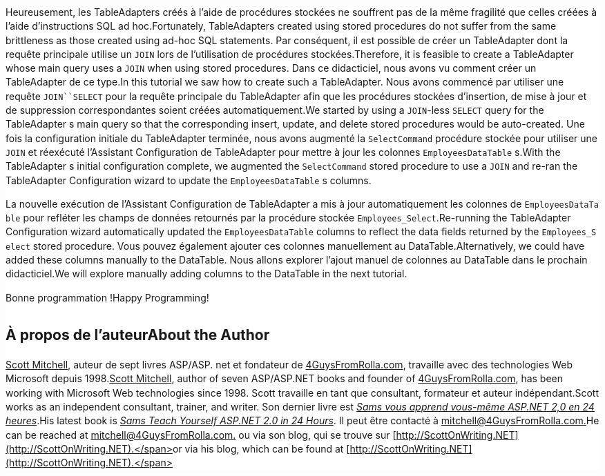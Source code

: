 <span data-ttu-id="54c0b-288">Heureusement, les TableAdapters créés à l’aide de procédures stockées ne souffrent pas de la même fragilité que celles créées à l’aide d’instructions SQL ad hoc.</span><span class="sxs-lookup"><span data-stu-id="54c0b-288">Fortunately, TableAdapters created using stored procedures do not suffer from the same brittleness as those created using ad-hoc SQL statements.</span></span> <span data-ttu-id="54c0b-289">Par conséquent, il est possible de créer un TableAdapter dont la requête principale utilise un `JOIN` lors de l’utilisation de procédures stockées.</span><span class="sxs-lookup"><span data-stu-id="54c0b-289">Therefore, it is feasible to create a TableAdapter whose main query uses a `JOIN` when using stored procedures.</span></span> <span data-ttu-id="54c0b-290">Dans ce didacticiel, nous avons vu comment créer un TableAdapter de ce type.</span><span class="sxs-lookup"><span data-stu-id="54c0b-290">In this tutorial we saw how to create such a TableAdapter.</span></span> <span data-ttu-id="54c0b-291">Nous avons commencé par utiliser une requête `JOIN``SELECT` pour la requête principale du TableAdapter afin que les procédures stockées d’insertion, de mise à jour et de suppression correspondantes soient créées automatiquement.</span><span class="sxs-lookup"><span data-stu-id="54c0b-291">We started by using a `JOIN`-less `SELECT` query for the TableAdapter s main query so that the corresponding insert, update, and delete stored procedures would be auto-created.</span></span> <span data-ttu-id="54c0b-292">Une fois la configuration initiale du TableAdapter terminée, nous avons augmenté la `SelectCommand` procédure stockée pour utiliser une `JOIN` et réexécuté l’Assistant Configuration de TableAdapter pour mettre à jour les colonnes `EmployeesDataTable` s.</span><span class="sxs-lookup"><span data-stu-id="54c0b-292">With the TableAdapter s initial configuration complete, we augmented the `SelectCommand` stored procedure to use a `JOIN` and re-ran the TableAdapter Configuration wizard to update the `EmployeesDataTable` s columns.</span></span>

<span data-ttu-id="54c0b-293">La nouvelle exécution de l’Assistant Configuration de TableAdapter a mis à jour automatiquement les colonnes de `EmployeesDataTable` pour refléter les champs de données retournés par la procédure stockée `Employees_Select`.</span><span class="sxs-lookup"><span data-stu-id="54c0b-293">Re-running the TableAdapter Configuration wizard automatically updated the `EmployeesDataTable` columns to reflect the data fields returned by the `Employees_Select` stored procedure.</span></span> <span data-ttu-id="54c0b-294">Vous pouvez également ajouter ces colonnes manuellement au DataTable.</span><span class="sxs-lookup"><span data-stu-id="54c0b-294">Alternatively, we could have added these columns manually to the DataTable.</span></span> <span data-ttu-id="54c0b-295">Nous allons explorer l’ajout manuel de colonnes au DataTable dans le prochain didacticiel.</span><span class="sxs-lookup"><span data-stu-id="54c0b-295">We will explore manually adding columns to the DataTable in the next tutorial.</span></span>

<span data-ttu-id="54c0b-296">Bonne programmation !</span><span class="sxs-lookup"><span data-stu-id="54c0b-296">Happy Programming!</span></span>

## <a name="about-the-author"></a><span data-ttu-id="54c0b-297">À propos de l’auteur</span><span class="sxs-lookup"><span data-stu-id="54c0b-297">About the Author</span></span>

<span data-ttu-id="54c0b-298">[Scott Mitchell](http://www.4guysfromrolla.com/ScottMitchell.shtml), auteur de sept livres ASP/ASP. net et fondateur de [4GuysFromRolla.com](http://www.4guysfromrolla.com), travaille avec des technologies Web Microsoft depuis 1998.</span><span class="sxs-lookup"><span data-stu-id="54c0b-298">[Scott Mitchell](http://www.4guysfromrolla.com/ScottMitchell.shtml), author of seven ASP/ASP.NET books and founder of [4GuysFromRolla.com](http://www.4guysfromrolla.com), has been working with Microsoft Web technologies since 1998.</span></span> <span data-ttu-id="54c0b-299">Scott travaille en tant que consultant, formateur et auteur indépendant.</span><span class="sxs-lookup"><span data-stu-id="54c0b-299">Scott works as an independent consultant, trainer, and writer.</span></span> <span data-ttu-id="54c0b-300">Son dernier livre est [*Sams vous apprend vous-même ASP.NET 2,0 en 24 heures*](https://www.amazon.com/exec/obidos/ASIN/0672327384/4guysfromrollaco).</span><span class="sxs-lookup"><span data-stu-id="54c0b-300">His latest book is [*Sams Teach Yourself ASP.NET 2.0 in 24 Hours*](https://www.amazon.com/exec/obidos/ASIN/0672327384/4guysfromrollaco).</span></span> <span data-ttu-id="54c0b-301">Il peut être contacté à [mitchell@4GuysFromRolla.com.](mailto:mitchell@4GuysFromRolla.com)</span><span class="sxs-lookup"><span data-stu-id="54c0b-301">He can be reached at [mitchell@4GuysFromRolla.com.](mailto:mitchell@4GuysFromRolla.com)</span></span> <span data-ttu-id="54c0b-302">ou via son blog, qui se trouve sur [http://ScottOnWriting.NET](http://ScottOnWriting.NET).</span><span class="sxs-lookup"><span data-stu-id="54c0b-302">or via his blog, which can be found at [http://ScottOnWriting.NET](http://ScottOnWriting.NET).</span></span>
